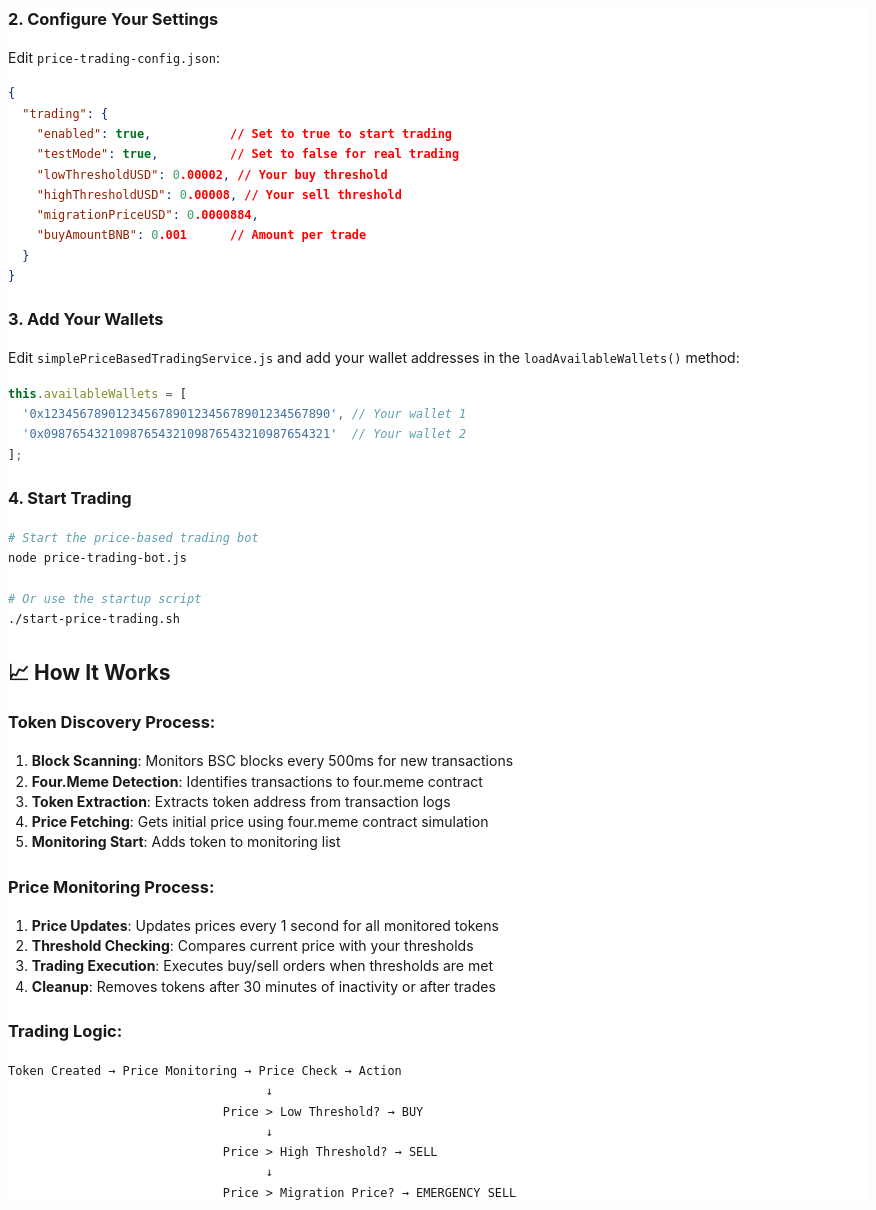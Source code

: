 ### **2. Configure Your Settings**
Edit `price-trading-config.json`:
```json
{
  "trading": {
    "enabled": true,           // Set to true to start trading
    "testMode": true,          // Set to false for real trading
    "lowThresholdUSD": 0.00002, // Your buy threshold
    "highThresholdUSD": 0.00008, // Your sell threshold
    "migrationPriceUSD": 0.0000884,
    "buyAmountBNB": 0.001      // Amount per trade
  }
}
```

### **3. Add Your Wallets**
Edit `simplePriceBasedTradingService.js` and add your wallet addresses in the `loadAvailableWallets()` method:
```javascript
this.availableWallets = [
  '0x1234567890123456789012345678901234567890', // Your wallet 1
  '0x0987654321098765432109876543210987654321'  // Your wallet 2
];
```

### **4. Start Trading**
```bash
# Start the price-based trading bot
node price-trading-bot.js

# Or use the startup script
./start-price-trading.sh
```

## 📈 **How It Works**

### **Token Discovery Process:**
1. **Block Scanning**: Monitors BSC blocks every 500ms for new transactions
2. **Four.Meme Detection**: Identifies transactions to four.meme contract
3. **Token Extraction**: Extracts token address from transaction logs
4. **Price Fetching**: Gets initial price using four.meme contract simulation
5. **Monitoring Start**: Adds token to monitoring list

### **Price Monitoring Process:**
1. **Price Updates**: Updates prices every 1 second for all monitored tokens
2. **Threshold Checking**: Compares current price with your thresholds
3. **Trading Execution**: Executes buy/sell orders when thresholds are met
4. **Cleanup**: Removes tokens after 30 minutes of inactivity or after trades

### **Trading Logic:**
```
Token Created → Price Monitoring → Price Check → Action
                                    ↓
                              Price > Low Threshold? → BUY
                                    ↓
                              Price > High Threshold? → SELL
                                    ↓
                              Price > Migration Price? → EMERGENCY SELL
```
